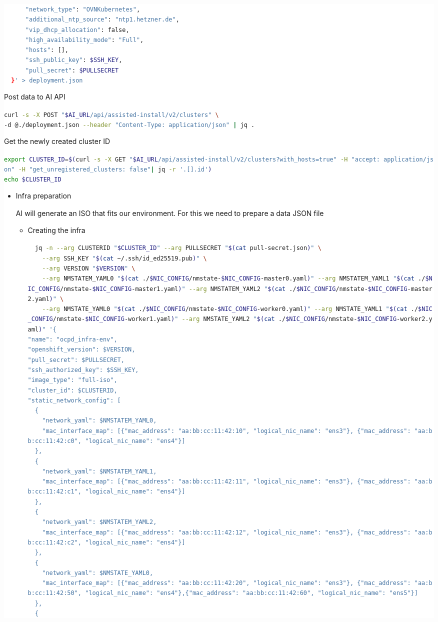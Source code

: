   ```bash
        "network_type": "OVNKubernetes",
        "additional_ntp_source": "ntp1.hetzner.de",
        "vip_dhcp_allocation": false,
        "high_availability_mode": "Full",
        "hosts": [], 
        "ssh_public_key": $SSH_KEY,
        "pull_secret": $PULLSECRET
    }' > deployment.json
   ```
   Post data to AI API

   ```bash
   curl -s -X POST "$AI_URL/api/assisted-install/v2/clusters" \
   -d @./deployment.json --header "Content-Type: application/json" | jq .
   ```
   Get the newly created cluster ID
   ```bash
   export CLUSTER_ID=$(curl -s -X GET "$AI_URL/api/assisted-install/v2/clusters?with_hosts=true" -H "accept: application/json" -H "get_unregistered_clusters: false"| jq -r '.[].id')
   echo $CLUSTER_ID
   ```
- Infra preparation

  AI will generate an ISO that fits our environment. For this we need to prepare  a data JSON file
  
  - Creating the infra
    ```bash
      jq -n --arg CLUSTERID "$CLUSTER_ID" --arg PULLSECRET "$(cat pull-secret.json)" \
        --arg SSH_KEY "$(cat ~/.ssh/id_ed25519.pub)" \
        --arg VERSION "$VERSION" \
        --arg NMSTATEM_YAML0 "$(cat ./$NIC_CONFIG/nmstate-$NIC_CONFIG-master0.yaml)" --arg NMSTATEM_YAML1 "$(cat ./$NIC_CONFIG/nmstate-$NIC_CONFIG-master1.yaml)" --arg NMSTATEM_YAML2 "$(cat ./$NIC_CONFIG/nmstate-$NIC_CONFIG-master2.yaml)" \
        --arg NMSTATE_YAML0 "$(cat ./$NIC_CONFIG/nmstate-$NIC_CONFIG-worker0.yaml)" --arg NMSTATE_YAML1 "$(cat ./$NIC_CONFIG/nmstate-$NIC_CONFIG-worker1.yaml)" --arg NMSTATE_YAML2 "$(cat ./$NIC_CONFIG/nmstate-$NIC_CONFIG-worker2.yaml)" '{
    "name": "ocpd_infra-env",
    "openshift_version": $VERSION,
    "pull_secret": $PULLSECRET,
    "ssh_authorized_key": $SSH_KEY,
    "image_type": "full-iso",
    "cluster_id": $CLUSTERID,
    "static_network_config": [
      {
        "network_yaml": $NMSTATEM_YAML0,
        "mac_interface_map": [{"mac_address": "aa:bb:cc:11:42:10", "logical_nic_name": "ens3"}, {"mac_address": "aa:bb:cc:11:42:c0", "logical_nic_name": "ens4"}]
      },
      {
        "network_yaml": $NMSTATEM_YAML1,
        "mac_interface_map": [{"mac_address": "aa:bb:cc:11:42:11", "logical_nic_name": "ens3"}, {"mac_address": "aa:bb:cc:11:42:c1", "logical_nic_name": "ens4"}]
      },
      {
        "network_yaml": $NMSTATEM_YAML2,
        "mac_interface_map": [{"mac_address": "aa:bb:cc:11:42:12", "logical_nic_name": "ens3"}, {"mac_address": "aa:bb:cc:11:42:c2", "logical_nic_name": "ens4"}]
      },
      {
        "network_yaml": $NMSTATE_YAML0,
        "mac_interface_map": [{"mac_address": "aa:bb:cc:11:42:20", "logical_nic_name": "ens3"}, {"mac_address": "aa:bb:cc:11:42:50", "logical_nic_name": "ens4"},{"mac_address": "aa:bb:cc:11:42:60", "logical_nic_name": "ens5"}]
      },
      {